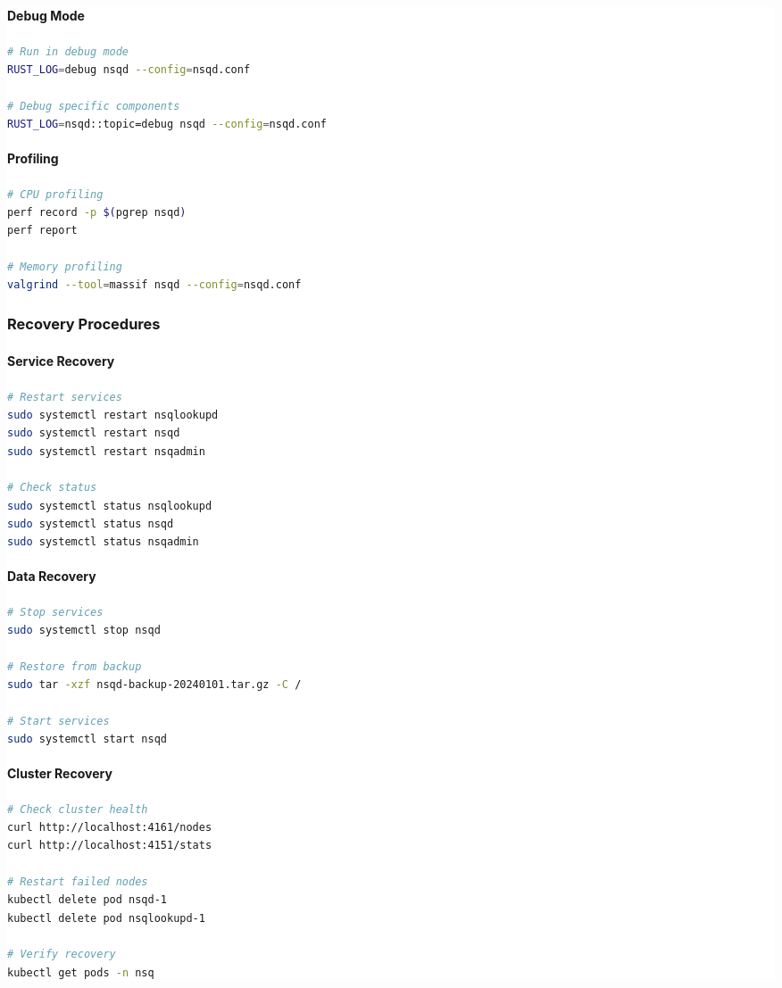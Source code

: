 #### Debug Mode

```bash
# Run in debug mode
RUST_LOG=debug nsqd --config=nsqd.conf

# Debug specific components
RUST_LOG=nsqd::topic=debug nsqd --config=nsqd.conf
```

#### Profiling

```bash
# CPU profiling
perf record -p $(pgrep nsqd)
perf report

# Memory profiling
valgrind --tool=massif nsqd --config=nsqd.conf
```

### Recovery Procedures

#### Service Recovery

```bash
# Restart services
sudo systemctl restart nsqlookupd
sudo systemctl restart nsqd
sudo systemctl restart nsqadmin

# Check status
sudo systemctl status nsqlookupd
sudo systemctl status nsqd
sudo systemctl status nsqadmin
```

#### Data Recovery

```bash
# Stop services
sudo systemctl stop nsqd

# Restore from backup
sudo tar -xzf nsqd-backup-20240101.tar.gz -C /

# Start services
sudo systemctl start nsqd
```

#### Cluster Recovery

```bash
# Check cluster health
curl http://localhost:4161/nodes
curl http://localhost:4151/stats

# Restart failed nodes
kubectl delete pod nsqd-1
kubectl delete pod nsqlookupd-1

# Verify recovery
kubectl get pods -n nsq
```

